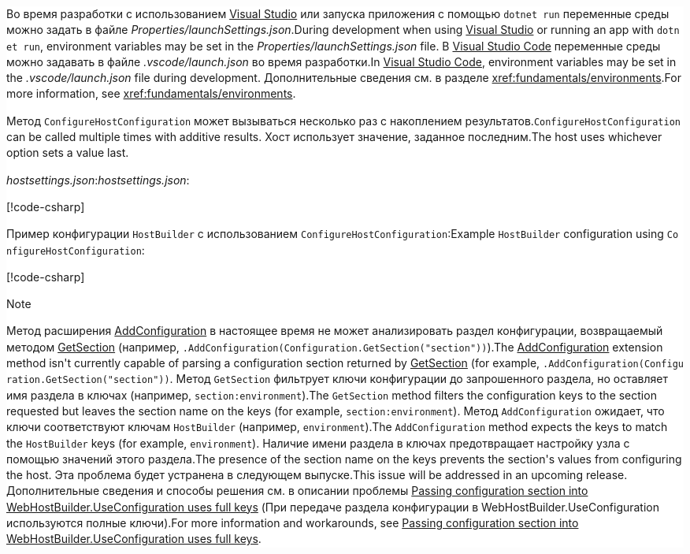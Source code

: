 <span data-ttu-id="a2936-151">Во время разработки с использованием [Visual Studio](https://www.visualstudio.com/) или запуска приложения с помощью `dotnet run` переменные среды можно задать в файле *Properties/launchSettings.json*.</span><span class="sxs-lookup"><span data-stu-id="a2936-151">During development when using [Visual Studio](https://www.visualstudio.com/) or running an app with `dotnet run`, environment variables may be set in the *Properties/launchSettings.json* file.</span></span> <span data-ttu-id="a2936-152">В [Visual Studio Code](https://code.visualstudio.com/) переменные среды можно задавать в файле *.vscode/launch.json* во время разработки.</span><span class="sxs-lookup"><span data-stu-id="a2936-152">In [Visual Studio Code](https://code.visualstudio.com/), environment variables may be set in the *.vscode/launch.json* file during development.</span></span> <span data-ttu-id="a2936-153">Дополнительные сведения см. в разделе <xref:fundamentals/environments>.</span><span class="sxs-lookup"><span data-stu-id="a2936-153">For more information, see <xref:fundamentals/environments>.</span></span>

<span data-ttu-id="a2936-154">Метод `ConfigureHostConfiguration` может вызываться несколько раз с накоплением результатов.</span><span class="sxs-lookup"><span data-stu-id="a2936-154">`ConfigureHostConfiguration` can be called multiple times with additive results.</span></span> <span data-ttu-id="a2936-155">Хост использует значение, заданное последним.</span><span class="sxs-lookup"><span data-stu-id="a2936-155">The host uses whichever option sets a value last.</span></span>

<span data-ttu-id="a2936-156">*hostsettings.json*:</span><span class="sxs-lookup"><span data-stu-id="a2936-156">*hostsettings.json*:</span></span>

[!code-csharp[](generic-host/samples/2.x/GenericHostSample/hostsettings.json)]

<span data-ttu-id="a2936-157">Пример конфигурации `HostBuilder` с использованием `ConfigureHostConfiguration`:</span><span class="sxs-lookup"><span data-stu-id="a2936-157">Example `HostBuilder` configuration using `ConfigureHostConfiguration`:</span></span>

[!code-csharp[](generic-host/samples-snapshot/2.x/GenericHostSample/Program.cs?name=snippet_ConfigureHostConfiguration)]

> [!NOTE]
> <span data-ttu-id="a2936-158">Метод расширения [AddConfiguration](/dotnet/api/microsoft.extensions.configuration.chainedbuilderextensions.addconfiguration) в настоящее время не может анализировать раздел конфигурации, возвращаемый методом [GetSection](/dotnet/api/microsoft.extensions.configuration.iconfiguration.getsection) (например, `.AddConfiguration(Configuration.GetSection("section"))`).</span><span class="sxs-lookup"><span data-stu-id="a2936-158">The [AddConfiguration](/dotnet/api/microsoft.extensions.configuration.chainedbuilderextensions.addconfiguration) extension method isn't currently capable of parsing a configuration section returned by [GetSection](/dotnet/api/microsoft.extensions.configuration.iconfiguration.getsection) (for example, `.AddConfiguration(Configuration.GetSection("section"))`.</span></span> <span data-ttu-id="a2936-159">Метод `GetSection` фильтрует ключи конфигурации до запрошенного раздела, но оставляет имя раздела в ключах (например, `section:environment`).</span><span class="sxs-lookup"><span data-stu-id="a2936-159">The `GetSection` method filters the configuration keys to the section requested but leaves the section name on the keys (for example, `section:environment`).</span></span> <span data-ttu-id="a2936-160">Метод `AddConfiguration` ожидает, что ключи соответствуют ключам `HostBuilder` (например, `environment`).</span><span class="sxs-lookup"><span data-stu-id="a2936-160">The `AddConfiguration` method expects the keys to match the `HostBuilder` keys (for example, `environment`).</span></span> <span data-ttu-id="a2936-161">Наличие имени раздела в ключах предотвращает настройку узла с помощью значений этого раздела.</span><span class="sxs-lookup"><span data-stu-id="a2936-161">The presence of the section name on the keys prevents the section's values from configuring the host.</span></span> <span data-ttu-id="a2936-162">Эта проблема будет устранена в следующем выпуске.</span><span class="sxs-lookup"><span data-stu-id="a2936-162">This issue will be addressed in an upcoming release.</span></span> <span data-ttu-id="a2936-163">Дополнительные сведения и способы решения см. в описании проблемы [Passing configuration section into WebHostBuilder.UseConfiguration uses full keys](https://github.com/aspnet/Hosting/issues/839) (При передаче раздела конфигурации в WebHostBuilder.UseConfiguration используются полные ключи).</span><span class="sxs-lookup"><span data-stu-id="a2936-163">For more information and workarounds, see [Passing configuration section into WebHostBuilder.UseConfiguration uses full keys](https://github.com/aspnet/Hosting/issues/839).</span></span>
